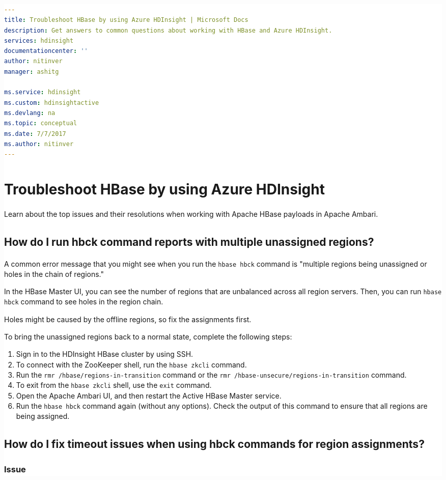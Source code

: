 ```yaml
---
title: Troubleshoot HBase by using Azure HDInsight | Microsoft Docs
description: Get answers to common questions about working with HBase and Azure HDInsight.
services: hdinsight
documentationcenter: ''
author: nitinver
manager: ashitg

ms.service: hdinsight
ms.custom: hdinsightactive
ms.devlang: na
ms.topic: conceptual
ms.date: 7/7/2017
ms.author: nitinver
---
```


# Troubleshoot HBase by using Azure HDInsight

Learn about the top issues and their resolutions when working with Apache HBase payloads in Apache Ambari.

## How do I run hbck command reports with multiple unassigned regions?

A common error message that you might see when you run the `hbase hbck` command is "multiple regions being unassigned or holes in the chain of regions."

In the HBase Master UI, you can see the number of regions that are unbalanced across all region servers. Then, you can run `hbase hbck` command to see holes in the region chain.

Holes might be caused by the offline regions, so fix the assignments first. 

To bring the unassigned regions back to a normal state, complete the following steps:

1. Sign in to the HDInsight HBase cluster by using SSH.
2. To connect with the ZooKeeper shell, run the `hbase zkcli` command.
3. Run the `rmr /hbase/regions-in-transition` command or the `rmr /hbase-unsecure/regions-in-transition` command.
4. To exit from the `hbase zkcli` shell, use the `exit` command.
5. Open the Apache Ambari UI, and then restart the Active HBase Master service.
6. Run the `hbase hbck` command again (without any options). Check the output of this command to ensure that all regions are being assigned.


## <a name="how-do-i-fix-timeout-issues-with-hbck-commands-for-region-assignments"></a>How do I fix timeout issues when using hbck commands for region assignments?

### Issue
